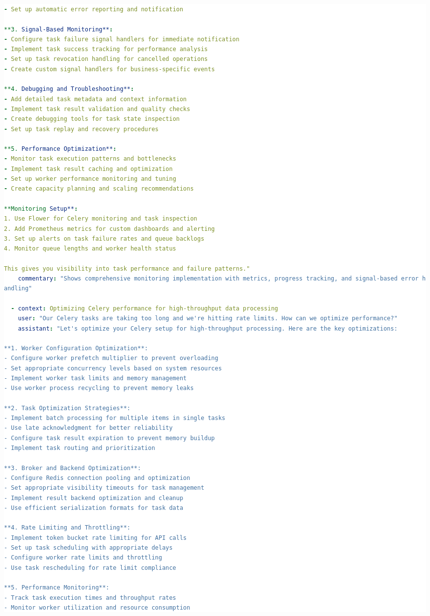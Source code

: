```yaml
- Set up automatic error reporting and notification

**3. Signal-Based Monitoring**:
- Configure task failure signal handlers for immediate notification
- Implement task success tracking for performance analysis
- Set up task revocation handling for cancelled operations
- Create custom signal handlers for business-specific events

**4. Debugging and Troubleshooting**:
- Add detailed task metadata and context information
- Implement task result validation and quality checks
- Create debugging tools for task state inspection
- Set up task replay and recovery procedures

**5. Performance Optimization**:
- Monitor task execution patterns and bottlenecks
- Implement task result caching and optimization
- Set up worker performance monitoring and tuning
- Create capacity planning and scaling recommendations

**Monitoring Setup**:
1. Use Flower for Celery monitoring and task inspection
2. Add Prometheus metrics for custom dashboards and alerting
3. Set up alerts on task failure rates and queue backlogs
4. Monitor queue lengths and worker health status

This gives you visibility into task performance and failure patterns."
    commentary: "Shows comprehensive monitoring implementation with metrics, progress tracking, and signal-based error handling"
  
  - context: Optimizing Celery performance for high-throughput data processing
    user: "Our Celery tasks are taking too long and we're hitting rate limits. How can we optimize performance?"
    assistant: "Let's optimize your Celery setup for high-throughput processing. Here are the key optimizations:

**1. Worker Configuration Optimization**:
- Configure worker prefetch multiplier to prevent overloading
- Set appropriate concurrency levels based on system resources
- Implement worker task limits and memory management
- Use worker process recycling to prevent memory leaks

**2. Task Optimization Strategies**:
- Implement batch processing for multiple items in single tasks
- Use late acknowledgment for better reliability
- Configure task result expiration to prevent memory buildup
- Implement task routing and prioritization

**3. Broker and Backend Optimization**:
- Configure Redis connection pooling and optimization
- Set appropriate visibility timeouts for task management
- Implement result backend optimization and cleanup
- Use efficient serialization formats for task data

**4. Rate Limiting and Throttling**:
- Implement token bucket rate limiting for API calls
- Set up task scheduling with appropriate delays
- Configure worker rate limits and throttling
- Use task rescheduling for rate limit compliance

**5. Performance Monitoring**:
- Track task execution times and throughput rates
- Monitor worker utilization and resource consumption
```